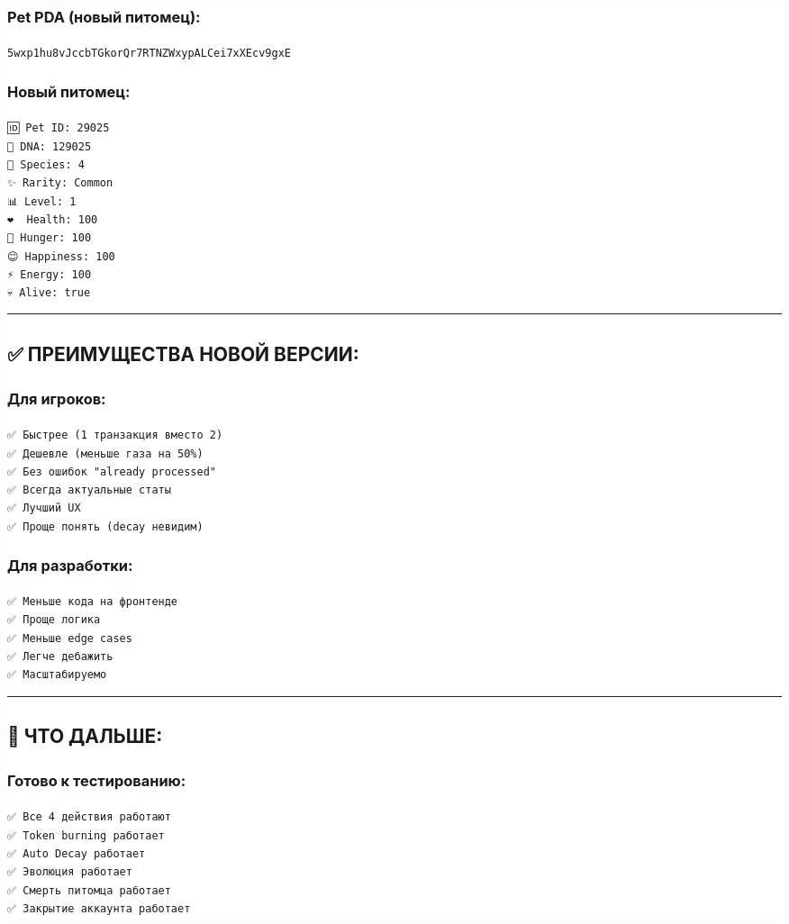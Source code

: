 ### Pet PDA (новый питомец):
```
5wxp1hu8vJccbTGkorQr7RTNZWxypALCei7xXEcv9gxE
```

### Новый питомец:
```
🆔 Pet ID: 29025
🧬 DNA: 129025
🎨 Species: 4
✨ Rarity: Common
📊 Level: 1
❤️  Health: 100
🍖 Hunger: 100
😊 Happiness: 100
⚡ Energy: 100
💀 Alive: true
```

---

## ✅ ПРЕИМУЩЕСТВА НОВОЙ ВЕРСИИ:

### Для игроков:
```
✅ Быстрее (1 транзакция вместо 2)
✅ Дешевле (меньше газа на 50%)
✅ Без ошибок "already processed"
✅ Всегда актуальные статы
✅ Лучший UX
✅ Проще понять (decay невидим)
```

### Для разработки:
```
✅ Меньше кода на фронтенде
✅ Проще логика
✅ Меньше edge cases
✅ Легче дебажить
✅ Масштабируемо
```

---

## 🚀 ЧТО ДАЛЬШЕ:

### Готово к тестированию:
```
✅ Все 4 действия работают
✅ Token burning работает
✅ Auto Decay работает
✅ Эволюция работает
✅ Смерть питомца работает
✅ Закрытие аккаунта работает
```
